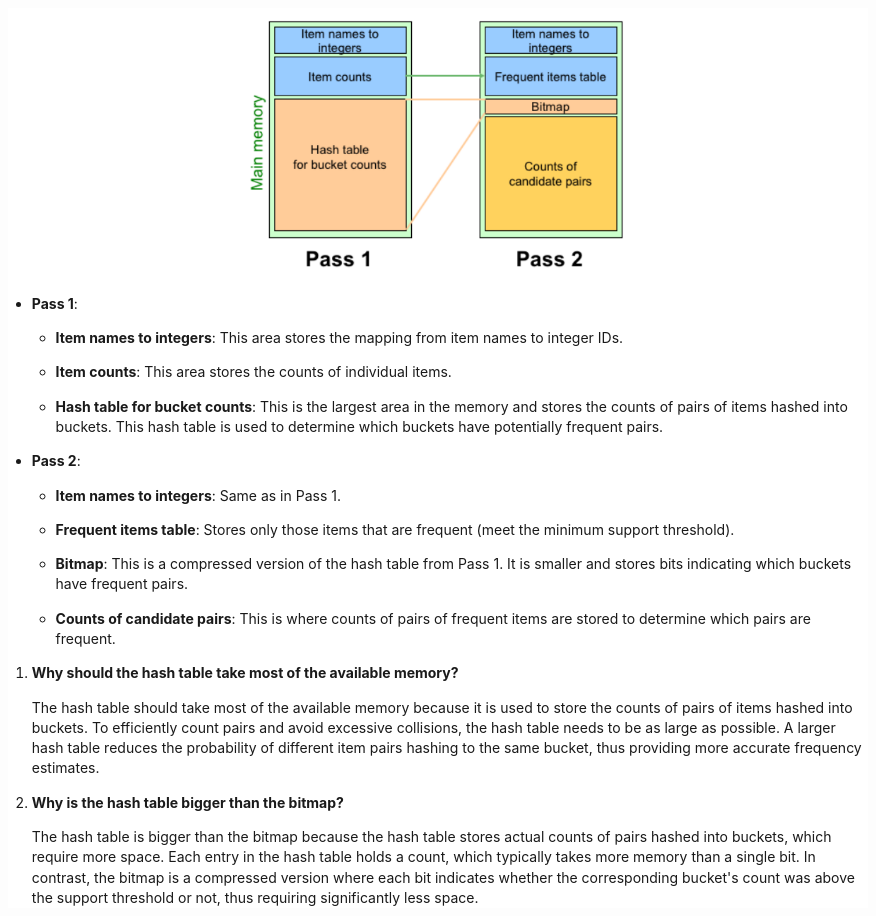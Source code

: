<p align="center">
    <img src="images/pcy-memory-usage.png" alt="PCY Memory Usage" width="400"/>
</p>

- **Pass 1**:
    - **Item names to integers**: This area stores the mapping from item names to integer IDs.

    - **Item counts**: This area stores the counts of individual items.

    - **Hash table for bucket counts**: This is the largest area in the memory and stores the counts of pairs of items hashed into buckets. This hash table is used to determine which buckets have potentially frequent pairs.

- **Pass 2**:
    - **Item names to integers**: Same as in Pass 1.

    - **Frequent items table**: Stores only those items that are frequent (meet the minimum support threshold).

    - **Bitmap**: This is a compressed version of the hash table from Pass 1. It is smaller and stores bits indicating which buckets have frequent pairs.

    - **Counts of candidate pairs**: This is where counts of pairs of frequent items are stored to determine which pairs are frequent.

1. **Why should the hash table take most of the available memory?**

    The hash table should take most of the available memory because it is used to store the counts of pairs of items hashed into buckets. To efficiently count pairs and avoid excessive collisions, the hash table needs to be as large as possible. A larger hash table reduces the probability of different item pairs hashing to the same bucket, thus providing more accurate frequency estimates.

2. **Why is the hash table bigger than the bitmap?**

    The hash table is bigger than the bitmap because the hash table stores actual counts of pairs hashed into buckets, which require more space. Each entry in the hash table holds a count, which typically takes more memory than a single bit. In contrast, the bitmap is a compressed version where each bit indicates whether the corresponding bucket's count was above the support threshold or not, thus requiring significantly less space.
